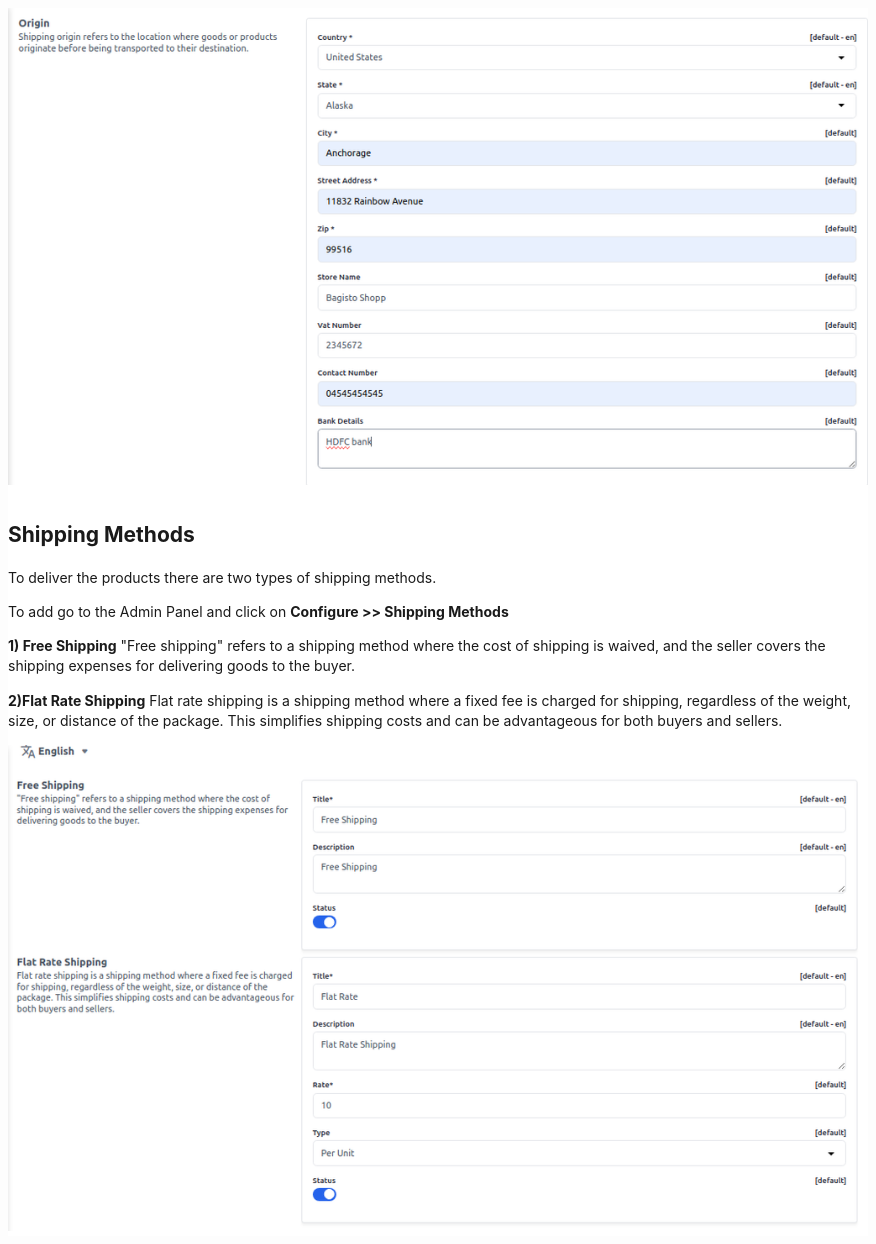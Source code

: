  ![Shipping](../../assets/2.x/images/configure/shipping.png)

## Shipping Methods

To deliver the products there are two types of shipping methods.

To add go to the Admin Panel and click on **Configure >> Shipping Methods** 

**1) Free Shipping** "Free shipping" refers to a shipping method where the cost of shipping is waived, and the seller covers the shipping expenses for delivering goods to the buyer.

**2)Flat Rate Shipping** Flat rate shipping is a shipping method where a fixed fee is charged for shipping, regardless of the weight, size, or distance of the package. This simplifies shipping costs and can be advantageous for both buyers and sellers.

 ![Shipping Methods](../../assets/2.x/images/configure/shippingMethods.png)